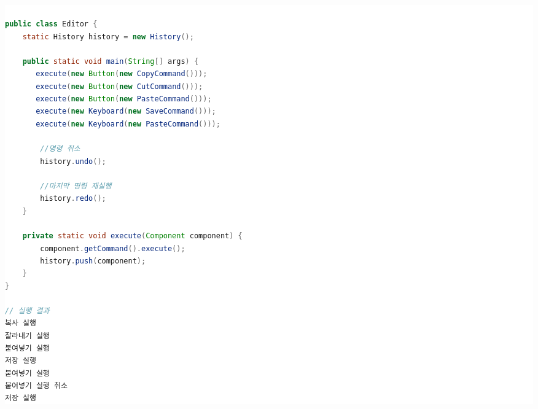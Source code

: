 ```java

public class Editor {
    static History history = new History();

    public static void main(String[] args) {
       execute(new Button(new CopyCommand()));
       execute(new Button(new CutCommand()));
       execute(new Button(new PasteCommand()));
       execute(new Keyboard(new SaveCommand()));
       execute(new Keyboard(new PasteCommand()));

        //명령 취소
        history.undo();

        //마지막 명령 재실행
        history.redo();
    }

    private static void execute(Component component) {
        component.getCommand().execute();
        history.push(component);
    }
}

// 실행 결과
복사 실행
잘라내기 실행
붙여넣기 실행
저장 실행
붙여넣기 실행
붙여넣기 실행 취소
저장 실행
```

